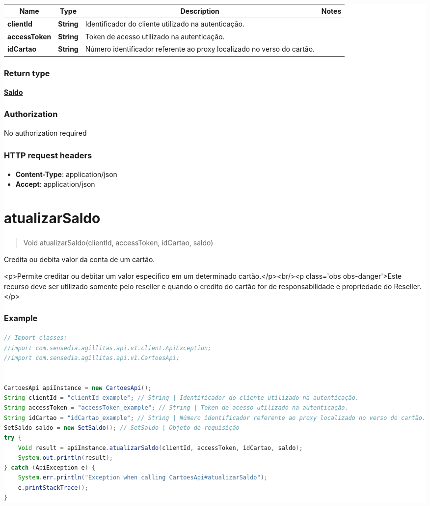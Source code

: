 Name | Type | Description  | Notes
------------- | ------------- | ------------- | -------------
 **clientId** | **String**| Identificador do cliente utilizado na autenticação. |
 **accessToken** | **String**| Token de acesso utilizado na autenticação. |
 **idCartao** | **String**| Número identificador referente ao proxy localizado no verso do cartão. |

### Return type

[**Saldo**](Saldo.md)

### Authorization

No authorization required

### HTTP request headers

 - **Content-Type**: application/json
 - **Accept**: application/json

<a name="atualizarSaldo"></a>
# **atualizarSaldo**
> Void atualizarSaldo(clientId, accessToken, idCartao, saldo)

Credita ou debita valor da conta de um cartão.

&lt;p&gt;Permite creditar ou debitar um valor especifico em um determinado cartão.&lt;/p&gt;&lt;br/&gt;&lt;p class&#x3D;&#39;obs obs-danger&#39;&gt;Este recurso deve ser utilizado somente pelo reseller e quando o credito do cartão for de responsabilidade e propriedade do Reseller.&lt;/p&gt;

### Example
```java
// Import classes:
//import com.sensedia.agillitas.api.v1.client.ApiException;
//import com.sensedia.agillitas.api.v1.CartoesApi;


CartoesApi apiInstance = new CartoesApi();
String clientId = "clientId_example"; // String | Identificador do cliente utilizado na autenticação.
String accessToken = "accessToken_example"; // String | Token de acesso utilizado na autenticação.
String idCartao = "idCartao_example"; // String | Número identificador referente ao proxy localizado no verso do cartão.
SetSaldo saldo = new SetSaldo(); // SetSaldo | Objeto de requisição
try {
    Void result = apiInstance.atualizarSaldo(clientId, accessToken, idCartao, saldo);
    System.out.println(result);
} catch (ApiException e) {
    System.err.println("Exception when calling CartoesApi#atualizarSaldo");
    e.printStackTrace();
}
```
